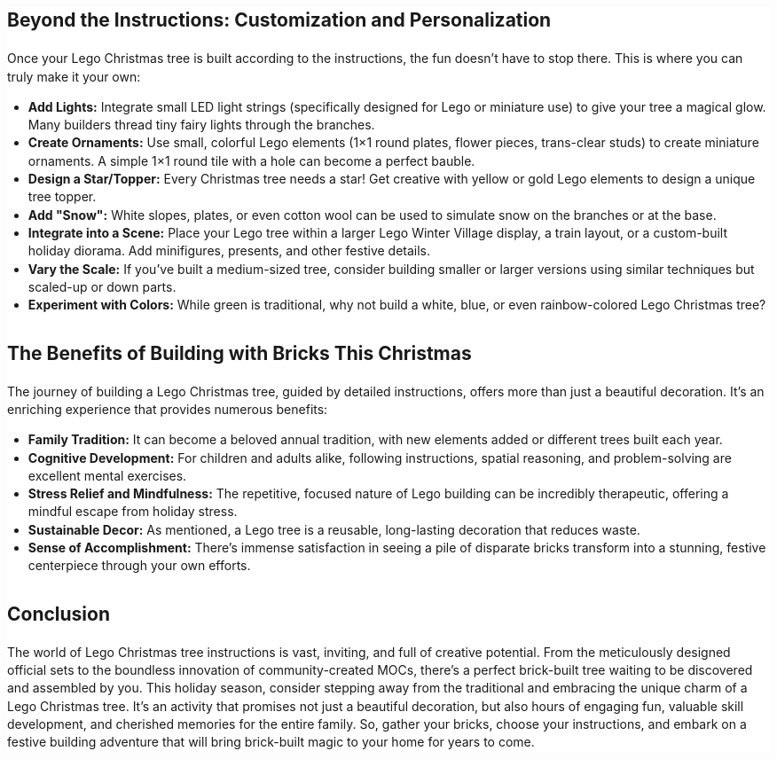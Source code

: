 Beyond the Instructions: Customization and Personalization
----------------------------------------------------------

Once your Lego Christmas tree is built according to the instructions, the fun doesn’t have to stop there. This is where you can truly make it your own:

* **Add Lights:** Integrate small LED light strings (specifically designed for Lego or miniature use) to give your tree a magical glow. Many builders thread tiny fairy lights through the branches.
* **Create Ornaments:** Use small, colorful Lego elements (1×1 round plates, flower pieces, trans-clear studs) to create miniature ornaments. A simple 1×1 round tile with a hole can become a perfect bauble.
* **Design a Star/Topper:** Every Christmas tree needs a star! Get creative with yellow or gold Lego elements to design a unique tree topper.
* **Add "Snow":** White slopes, plates, or even cotton wool can be used to simulate snow on the branches or at the base.
* **Integrate into a Scene:** Place your Lego tree within a larger Lego Winter Village display, a train layout, or a custom-built holiday diorama. Add minifigures, presents, and other festive details.
* **Vary the Scale:** If you’ve built a medium-sized tree, consider building smaller or larger versions using similar techniques but scaled-up or down parts.
* **Experiment with Colors:** While green is traditional, why not build a white, blue, or even rainbow-colored Lego Christmas tree?

The Benefits of Building with Bricks This Christmas
---------------------------------------------------

The journey of building a Lego Christmas tree, guided by detailed instructions, offers more than just a beautiful decoration. It’s an enriching experience that provides numerous benefits:

* **Family Tradition:** It can become a beloved annual tradition, with new elements added or different trees built each year.
* **Cognitive Development:** For children and adults alike, following instructions, spatial reasoning, and problem-solving are excellent mental exercises.
* **Stress Relief and Mindfulness:** The repetitive, focused nature of Lego building can be incredibly therapeutic, offering a mindful escape from holiday stress.
* **Sustainable Decor:** As mentioned, a Lego tree is a reusable, long-lasting decoration that reduces waste.
* **Sense of Accomplishment:** There’s immense satisfaction in seeing a pile of disparate bricks transform into a stunning, festive centerpiece through your own efforts.

Conclusion
----------

The world of Lego Christmas tree instructions is vast, inviting, and full of creative potential. From the meticulously designed official sets to the boundless innovation of community-created MOCs, there’s a perfect brick-built tree waiting to be discovered and assembled by you. This holiday season, consider stepping away from the traditional and embracing the unique charm of a Lego Christmas tree. It’s an activity that promises not just a beautiful decoration, but also hours of engaging fun, valuable skill development, and cherished memories for the entire family. So, gather your bricks, choose your instructions, and embark on a festive building adventure that will bring brick-built magic to your home for years to come.